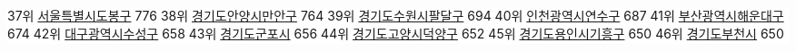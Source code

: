   <tr>
    <td>37위</td>
    <td><a href="/apt/서울특별시도봉구{dong}">서울특별시도봉구</a></td>
    <td>776</td>
  </tr>

  <tr>
    <td>38위</td>
    <td><a href="/apt/경기도안양시만안구{dong}">경기도안양시만안구</a></td>
    <td>764</td>
  </tr>

  <tr>
    <td>39위</td>
    <td><a href="/apt/경기도수원시팔달구{dong}">경기도수원시팔달구</a></td>
    <td>694</td>
  </tr>

  <tr>
    <td>40위</td>
    <td><a href="/apt/인천광역시연수구{dong}">인천광역시연수구</a></td>
    <td>687</td>
  </tr>

  <tr>
    <td>41위</td>
    <td><a href="/apt/부산광역시해운대구{dong}">부산광역시해운대구</a></td>
    <td>674</td>
  </tr>

  <tr>
    <td>42위</td>
    <td><a href="/apt/대구광역시수성구{dong}">대구광역시수성구</a></td>
    <td>658</td>
  </tr>

  <tr>
    <td>43위</td>
    <td><a href="/apt/경기도군포시{dong}">경기도군포시</a></td>
    <td>656</td>
  </tr>

  <tr>
    <td>44위</td>
    <td><a href="/apt/경기도고양시덕양구{dong}">경기도고양시덕양구</a></td>
    <td>652</td>
  </tr>

  <tr>
    <td>45위</td>
    <td><a href="/apt/경기도용인시기흥구{dong}">경기도용인시기흥구</a></td>
    <td>650</td>
  </tr>

  <tr>
    <td>46위</td>
    <td><a href="/apt/경기도부천시{dong}">경기도부천시</a></td>
    <td>650</td>
  </tr>
